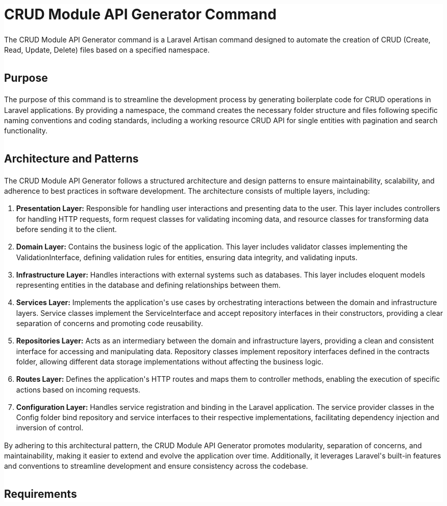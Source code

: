 # CRUD Module API Generator Command

The CRUD Module API Generator command is a Laravel Artisan command designed to automate the creation of CRUD (Create, Read, Update, Delete) files based on a specified namespace.

## Purpose

The purpose of this command is to streamline the development process by generating boilerplate code for CRUD operations in Laravel applications. By providing a namespace, the command creates the necessary folder structure and files following specific naming conventions and coding standards, including a working resource CRUD API for single entities with pagination and search functionality.

## Architecture and Patterns

The CRUD Module API Generator follows a structured architecture and design patterns to ensure maintainability, scalability, and adherence to best practices in software development. The architecture consists of multiple layers, including:

1. **Presentation Layer:** Responsible for handling user interactions and presenting data to the user. This layer includes controllers for handling HTTP requests, form request classes for validating incoming data, and resource classes for transforming data before sending it to the client.

2. **Domain Layer:** Contains the business logic of the application. This layer includes validator classes implementing the ValidationInterface, defining validation rules for entities, ensuring data integrity, and validating inputs.

3. **Infrastructure Layer:** Handles interactions with external systems such as databases. This layer includes eloquent models representing entities in the database and defining relationships between them.

4. **Services Layer:** Implements the application's use cases by orchestrating interactions between the domain and infrastructure layers. Service classes implement the ServiceInterface and accept repository interfaces in their constructors, providing a clear separation of concerns and promoting code reusability.

5. **Repositories Layer:** Acts as an intermediary between the domain and infrastructure layers, providing a clean and consistent interface for accessing and manipulating data. Repository classes implement repository interfaces defined in the contracts folder, allowing different data storage implementations without affecting the business logic.

6. **Routes Layer:** Defines the application's HTTP routes and maps them to controller methods, enabling the execution of specific actions based on incoming requests.

7. **Configuration Layer:** Handles service registration and binding in the Laravel application. The service provider classes in the Config folder bind repository and service interfaces to their respective implementations, facilitating dependency injection and inversion of control.

By adhering to this architectural pattern, the CRUD Module API Generator promotes modularity, separation of concerns, and maintainability, making it easier to extend and evolve the application over time. Additionally, it leverages Laravel's built-in features and conventions to streamline development and ensure consistency across the codebase.

## Requirements
